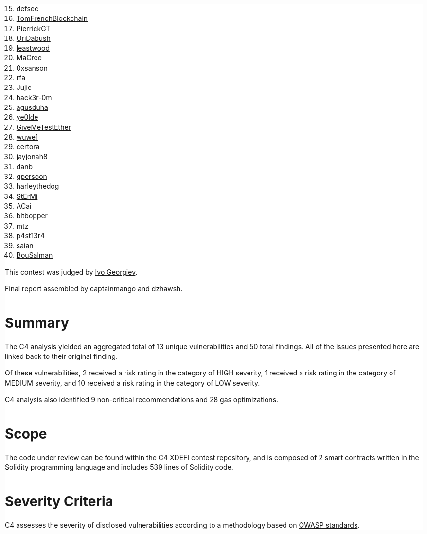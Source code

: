 15.  [defsec](https://twitter.com/defsec_)
16.  [TomFrenchBlockchain](https://github.com/TomAFrench)
17.  [PierrickGT](https://twitter.com/PierrickGT)
18.  [OriDabush](https://twitter.com/ori_dabush)
19.  [leastwood](https://twitter.com/liam_eastwood13)
20.  [MaCree](https://twitter.com/qwertyuiop_eth)
21.  [0xsanson](https://github.com/0xsanson)
22.  [rfa](https://www.instagram.com/riyan_rfa/)
23.  Jujic
24.  [hack3r-0m](https://twitter.com/hack3r_0m)
25.  [agusduha](https://twitter.com/AgusDuha)
26.  [ye0lde](https://twitter.com/_ye0lde)
27.  [GiveMeTestEther](https://twitter.com/GiveMeTestEther)
28.  [wuwe1](https://twitter.com/wuwe19)
29.  certora
30.  jayjonah8
31.  [danb](https://twitter.com/danbinnun)
32.  [gpersoon](https://twitter.com/gpersoon)
33.  harleythedog
34.  [StErMi](https://ericci.dev/)
35.  ACai
36.  bitbopper
37.  mtz
38.  p4st13r4
39.  saian
40.  [BouSalman](bousalman.com)

This contest was judged by [Ivo Georgiev](https://twitter.com/ivshti).

Final report assembled by [captainmango](https://github.com/captainmango) and [dzhawsh](https://github.com/joshuashort).

[](#summary)Summary
===================

The C4 analysis yielded an aggregated total of 13 unique vulnerabilities and 50 total findings. All of the issues presented here are linked back to their original finding.

Of these vulnerabilities, 2 received a risk rating in the category of HIGH severity, 1 received a risk rating in the category of MEDIUM severity, and 10 received a risk rating in the category of LOW severity.

C4 analysis also identified 9 non-critical recommendations and 28 gas optimizations.

[](#scope)Scope
===============

The code under review can be found within the [C4 XDEFI contest repository](https://github.com/code-423n4/2022-01-xdefi), and is composed of 2 smart contracts written in the Solidity programming language and includes 539 lines of Solidity code.

[](#severity-criteria)Severity Criteria
=======================================

C4 assesses the severity of disclosed vulnerabilities according to a methodology based on [OWASP standards](https://owasp.org/www-community/OWASP_Risk_Rating_Methodology).
